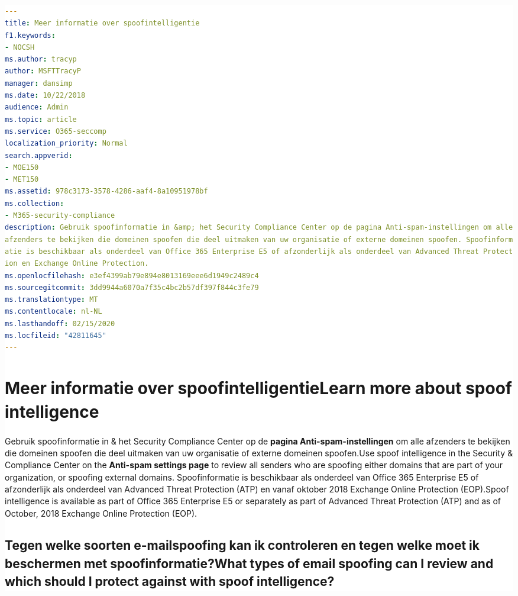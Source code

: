 ```yaml
---
title: Meer informatie over spoofintelligentie
f1.keywords:
- NOCSH
ms.author: tracyp
author: MSFTTracyP
manager: dansimp
ms.date: 10/22/2018
audience: Admin
ms.topic: article
ms.service: O365-seccomp
localization_priority: Normal
search.appverid:
- MOE150
- MET150
ms.assetid: 978c3173-3578-4286-aaf4-8a10951978bf
ms.collection:
- M365-security-compliance
description: Gebruik spoofinformatie in &amp; het Security Compliance Center op de pagina Anti-spam-instellingen om alle afzenders te bekijken die domeinen spoofen die deel uitmaken van uw organisatie of externe domeinen spoofen. Spoofinformatie is beschikbaar als onderdeel van Office 365 Enterprise E5 of afzonderlijk als onderdeel van Advanced Threat Protection en Exchange Online Protection.
ms.openlocfilehash: e3ef4399ab79e894e8013169eee6d1949c2489c4
ms.sourcegitcommit: 3dd9944a6070a7f35c4bc2b57df397f844c3fe79
ms.translationtype: MT
ms.contentlocale: nl-NL
ms.lasthandoff: 02/15/2020
ms.locfileid: "42811645"
---
```

# <a name="learn-more-about-spoof-intelligence"></a><span data-ttu-id="83107-104">Meer informatie over spoofintelligentie</span><span class="sxs-lookup"><span data-stu-id="83107-104">Learn more about spoof intelligence</span></span>

<span data-ttu-id="83107-105">Gebruik spoofinformatie in &amp; het Security Compliance Center op de **pagina Anti-spam-instellingen** om alle afzenders te bekijken die domeinen spoofen die deel uitmaken van uw organisatie of externe domeinen spoofen.</span><span class="sxs-lookup"><span data-stu-id="83107-105">Use spoof intelligence in the Security &amp; Compliance Center on the **Anti-spam settings page** to review all senders who are spoofing either domains that are part of your organization, or spoofing external domains.</span></span> <span data-ttu-id="83107-106">Spoofinformatie is beschikbaar als onderdeel van Office 365 Enterprise E5 of afzonderlijk als onderdeel van Advanced Threat Protection (ATP) en vanaf oktober 2018 Exchange Online Protection (EOP).</span><span class="sxs-lookup"><span data-stu-id="83107-106">Spoof intelligence is available as part of Office 365 Enterprise E5 or separately as part of Advanced Threat Protection (ATP) and as of October, 2018 Exchange Online Protection (EOP).</span></span>

## <a name="what-types-of-email-spoofing-can-i-review-and-which-should-i-protect-against-with-spoof-intelligence"></a><span data-ttu-id="83107-107">Tegen welke soorten e-mailspoofing kan ik controleren en tegen welke moet ik beschermen met spoofinformatie?</span><span class="sxs-lookup"><span data-stu-id="83107-107">What types of email spoofing can I review and which should I protect against with spoof intelligence?</span></span>
